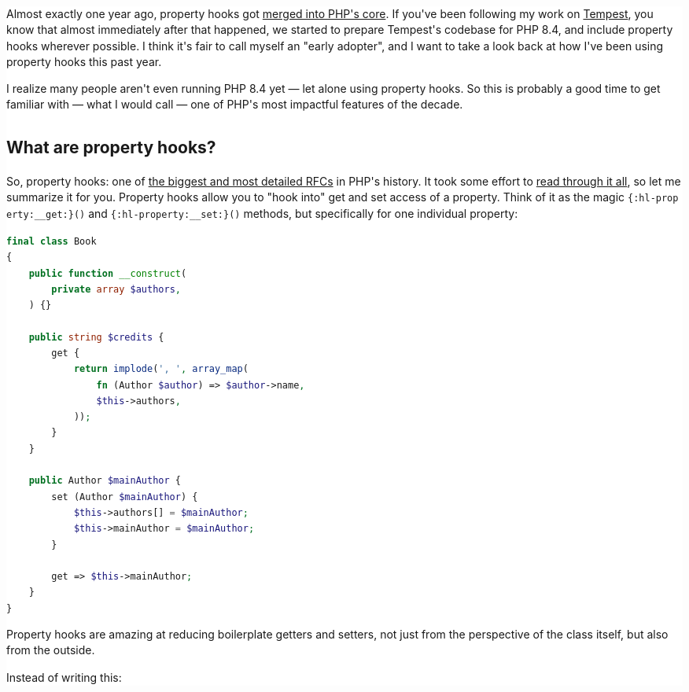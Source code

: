 Almost exactly one year ago, property hooks got [merged into PHP's core](https://github.com/php/php-src/pull/13455). If you've been following my work on [Tempest](https://tempestphp.com), you know that almost immediately after that happened, we started to prepare Tempest's codebase for PHP 8.4, and include property hooks wherever possible. I think it's fair to call myself an "early adopter", and I want to take a look back at how I've been using property hooks this past year. 

I realize many people aren't even running PHP 8.4 yet — let alone using property hooks. So this is probably a good time to get familiar with — what I would call — one of PHP's most impactful features of the decade.

<iframe width="560" height="345" src="https://www.youtube.com/embed/Y4B9QK1rXSM" title="YouTube video player" frameborder="0" allow="accelerometer; autoplay; clipboard-write; encrypted-media; gyroscope; picture-in-picture" allowfullscreen></iframe>

## What are property hooks?

So, property hooks: one of [the biggest and most detailed RFCs](https://wiki.php.net/rfc/property-hooks) in PHP's history. It took some effort to [read through it all](https://www.youtube.com/watch?v=eyYeNE4NLMI), so let me summarize it for you. Property hooks allow you to "hook into" get and set access of a property. Think of it as the magic `{:hl-property:__get:}()` and `{:hl-property:__set:}()` methods, but specifically for one individual property:

```php
final class Book
{
    public function __construct(
        private array $authors,
    ) {}

    public string $credits {
        get {
            return implode(', ', array_map(
                fn (Author $author) => $author->name, 
                $this->authors,
            ));
        }
    }
    
    public Author $mainAuthor {
        set (Author $mainAuthor) {
            $this->authors[] = $mainAuthor;
            $this->mainAuthor = $mainAuthor;
        }
        
        get => $this->mainAuthor;
    }
}
```

Property hooks are amazing at reducing boilerplate getters and setters, not just from the perspective of the class itself, but also from the outside. 

Instead of writing this:
